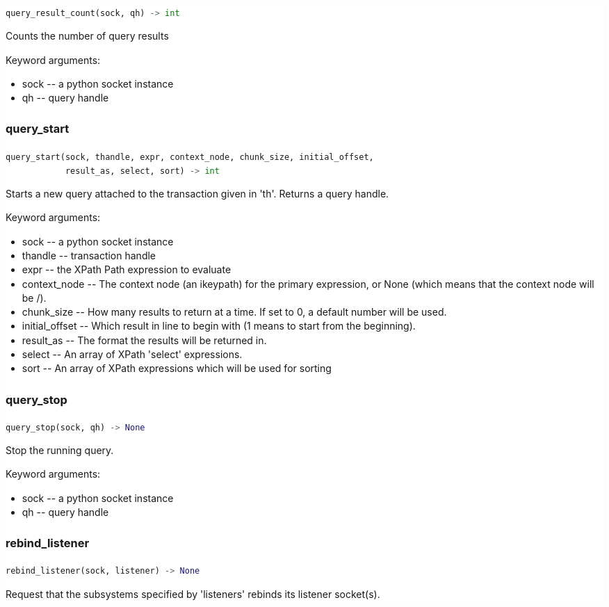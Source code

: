 ```python
query_result_count(sock, qh) -> int
```

Counts the number of query results

Keyword arguments:

* sock -- a python socket instance
* qh -- query handle

### query_start

```python
query_start(sock, thandle, expr, context_node, chunk_size, initial_offset,
            result_as, select, sort) -> int
```

Starts a new query attached to the transaction given in 'th'.
Returns a query handle.

Keyword arguments:

* sock -- a python socket instance
* thandle -- transaction handle
* expr -- the XPath Path expression to evaluate
* context_node -- The context node (an ikeypath) for the primary expression,
    or None (which means that the context node will be /).
* chunk_size --  How many results to return at a time. If set to 0,
    a default number will be used.
* initial_offset -- Which result in line to begin with (1 means to start
    from the beginning).
* result_as -- The format the results will be returned in.
* select -- An array of XPath 'select' expressions.
* sort -- An array of XPath expressions which will be used for sorting

### query_stop

```python
query_stop(sock, qh) -> None
```

Stop the running query.

Keyword arguments:

* sock -- a python socket instance
* qh -- query handle

### rebind_listener

```python
rebind_listener(sock, listener) -> None
```

Request that the subsystems specified by 'listeners' rebinds its listener
socket(s).

